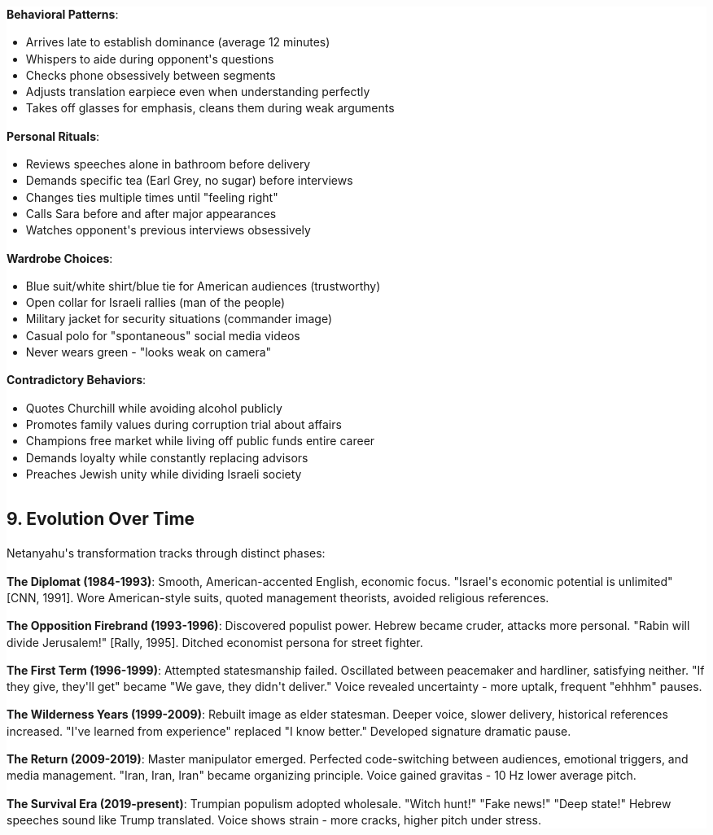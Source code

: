 **Behavioral Patterns**:
- Arrives late to establish dominance (average 12 minutes)
- Whispers to aide during opponent's questions
- Checks phone obsessively between segments
- Adjusts translation earpiece even when understanding perfectly
- Takes off glasses for emphasis, cleans them during weak arguments

**Personal Rituals**:
- Reviews speeches alone in bathroom before delivery
- Demands specific tea (Earl Grey, no sugar) before interviews
- Changes ties multiple times until "feeling right"
- Calls Sara before and after major appearances
- Watches opponent's previous interviews obsessively

**Wardrobe Choices**:
- Blue suit/white shirt/blue tie for American audiences (trustworthy)
- Open collar for Israeli rallies (man of the people)
- Military jacket for security situations (commander image)
- Casual polo for "spontaneous" social media videos
- Never wears green - "looks weak on camera"

**Contradictory Behaviors**:
- Quotes Churchill while avoiding alcohol publicly
- Promotes family values during corruption trial about affairs
- Champions free market while living off public funds entire career
- Demands loyalty while constantly replacing advisors
- Preaches Jewish unity while dividing Israeli society

## 9. Evolution Over Time

Netanyahu's transformation tracks through distinct phases:

**The Diplomat (1984-1993)**: Smooth, American-accented English, economic focus. "Israel's economic potential is unlimited" [CNN, 1991]. Wore American-style suits, quoted management theorists, avoided religious references.

**The Opposition Firebrand (1993-1996)**: Discovered populist power. Hebrew became cruder, attacks more personal. "Rabin will divide Jerusalem!" [Rally, 1995]. Ditched economist persona for street fighter.

**The First Term (1996-1999)**: Attempted statesmanship failed. Oscillated between peacemaker and hardliner, satisfying neither. "If they give, they'll get" became "We gave, they didn't deliver." Voice revealed uncertainty - more uptalk, frequent "ehhhm" pauses.

**The Wilderness Years (1999-2009)**: Rebuilt image as elder statesman. Deeper voice, slower delivery, historical references increased. "I've learned from experience" replaced "I know better." Developed signature dramatic pause.

**The Return (2009-2019)**: Master manipulator emerged. Perfected code-switching between audiences, emotional triggers, and media management. "Iran, Iran, Iran" became organizing principle. Voice gained gravitas - 10 Hz lower average pitch.

**The Survival Era (2019-present)**: Trumpian populism adopted wholesale. "Witch hunt!" "Fake news!" "Deep state!" Hebrew speeches sound like Trump translated. Voice shows strain - more cracks, higher pitch under stress.
